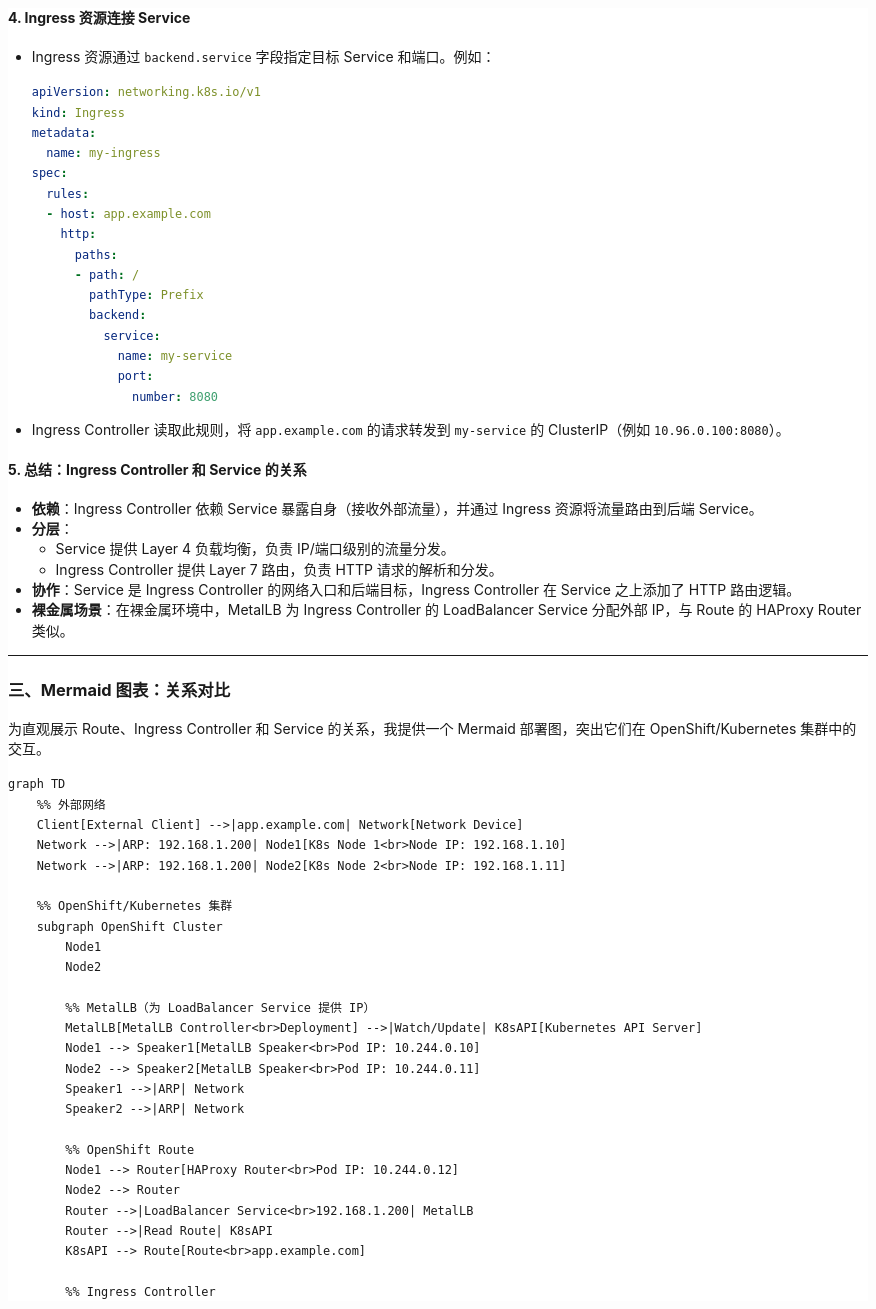 #### 4. **Ingress 资源连接 Service**
- Ingress 资源通过 `backend.service` 字段指定目标 Service 和端口。例如：
  ```yaml
  apiVersion: networking.k8s.io/v1
  kind: Ingress
  metadata:
    name: my-ingress
  spec:
    rules:
    - host: app.example.com
      http:
        paths:
        - path: /
          pathType: Prefix
          backend:
            service:
              name: my-service
              port:
                number: 8080
  ```
- Ingress Controller 读取此规则，将 `app.example.com` 的请求转发到 `my-service` 的 ClusterIP（例如 `10.96.0.100:8080`）。

#### 5. **总结：Ingress Controller 和 Service 的关系**
- **依赖**：Ingress Controller 依赖 Service 暴露自身（接收外部流量），并通过 Ingress 资源将流量路由到后端 Service。
- **分层**：
    - Service 提供 Layer 4 负载均衡，负责 IP/端口级别的流量分发。
    - Ingress Controller 提供 Layer 7 路由，负责 HTTP 请求的解析和分发。
- **协作**：Service 是 Ingress Controller 的网络入口和后端目标，Ingress Controller 在 Service 之上添加了 HTTP 路由逻辑。
- **裸金属场景**：在裸金属环境中，MetalLB 为 Ingress Controller 的 LoadBalancer Service 分配外部 IP，与 Route 的 HAProxy Router 类似。

---

### 三、Mermaid 图表：关系对比

为直观展示 Route、Ingress Controller 和 Service 的关系，我提供一个 Mermaid 部署图，突出它们在 OpenShift/Kubernetes 集群中的交互。

```mermaid
graph TD
    %% 外部网络
    Client[External Client] -->|app.example.com| Network[Network Device]
    Network -->|ARP: 192.168.1.200| Node1[K8s Node 1<br>Node IP: 192.168.1.10]
    Network -->|ARP: 192.168.1.200| Node2[K8s Node 2<br>Node IP: 192.168.1.11]

    %% OpenShift/Kubernetes 集群
    subgraph OpenShift Cluster
        Node1
        Node2

        %% MetalLB（为 LoadBalancer Service 提供 IP）
        MetalLB[MetalLB Controller<br>Deployment] -->|Watch/Update| K8sAPI[Kubernetes API Server]
        Node1 --> Speaker1[MetalLB Speaker<br>Pod IP: 10.244.0.10]
        Node2 --> Speaker2[MetalLB Speaker<br>Pod IP: 10.244.0.11]
        Speaker1 -->|ARP| Network
        Speaker2 -->|ARP| Network

        %% OpenShift Route
        Node1 --> Router[HAProxy Router<br>Pod IP: 10.244.0.12]
        Node2 --> Router
        Router -->|LoadBalancer Service<br>192.168.1.200| MetalLB
        Router -->|Read Route| K8sAPI
        K8sAPI --> Route[Route<br>app.example.com]

        %% Ingress Controller
```